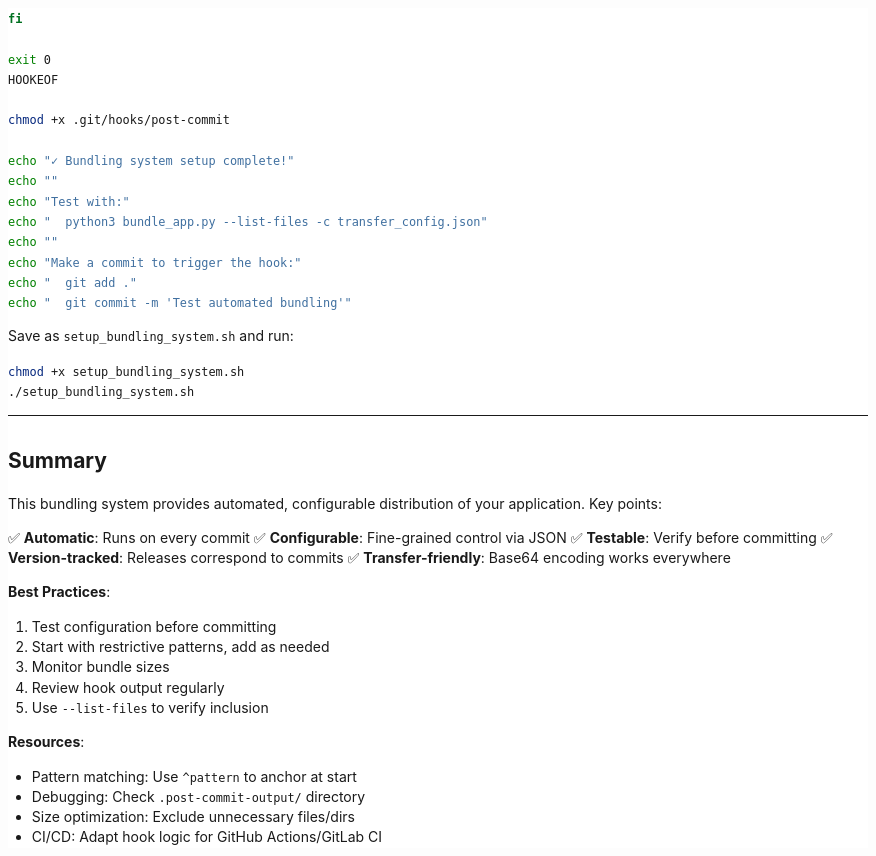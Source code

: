 ```bash
fi

exit 0
HOOKEOF

chmod +x .git/hooks/post-commit

echo "✓ Bundling system setup complete!"
echo ""
echo "Test with:"
echo "  python3 bundle_app.py --list-files -c transfer_config.json"
echo ""
echo "Make a commit to trigger the hook:"
echo "  git add ."
echo "  git commit -m 'Test automated bundling'"
```

Save as `setup_bundling_system.sh` and run:
```bash
chmod +x setup_bundling_system.sh
./setup_bundling_system.sh
```

---

## Summary

This bundling system provides automated, configurable distribution of your application. Key points:

✅ **Automatic**: Runs on every commit
✅ **Configurable**: Fine-grained control via JSON
✅ **Testable**: Verify before committing
✅ **Version-tracked**: Releases correspond to commits
✅ **Transfer-friendly**: Base64 encoding works everywhere

**Best Practices**:
1. Test configuration before committing
2. Start with restrictive patterns, add as needed
3. Monitor bundle sizes
4. Review hook output regularly
5. Use `--list-files` to verify inclusion

**Resources**:
- Pattern matching: Use `^pattern` to anchor at start
- Debugging: Check `.post-commit-output/` directory
- Size optimization: Exclude unnecessary files/dirs
- CI/CD: Adapt hook logic for GitHub Actions/GitLab CI
